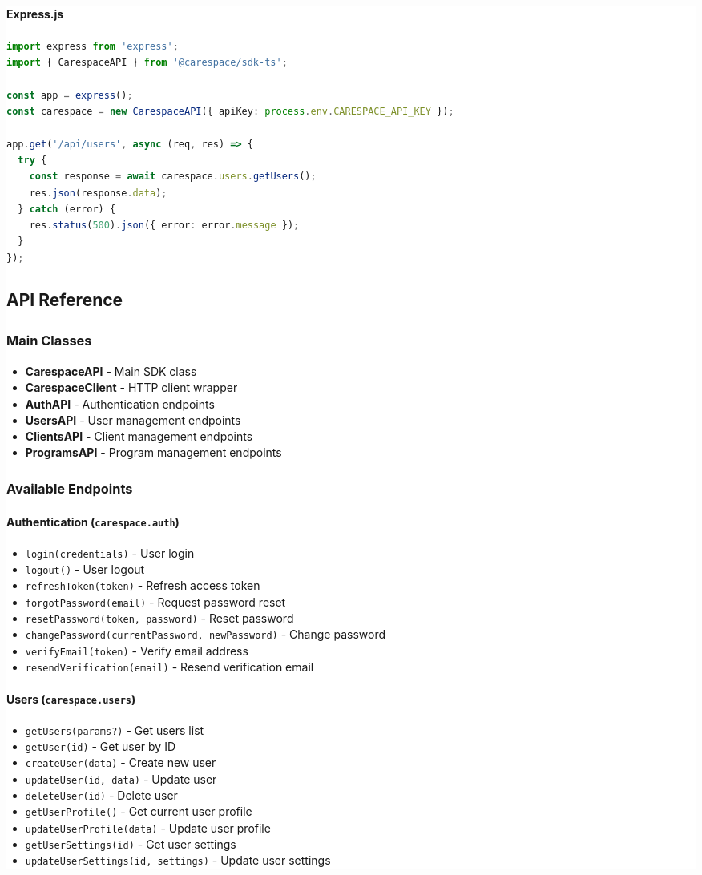 #### Express.js

```typescript
import express from 'express';
import { CarespaceAPI } from '@carespace/sdk-ts';

const app = express();
const carespace = new CarespaceAPI({ apiKey: process.env.CARESPACE_API_KEY });

app.get('/api/users', async (req, res) => {
  try {
    const response = await carespace.users.getUsers();
    res.json(response.data);
  } catch (error) {
    res.status(500).json({ error: error.message });
  }
});
```

## API Reference

### Main Classes

- **CarespaceAPI** - Main SDK class
- **CarespaceClient** - HTTP client wrapper
- **AuthAPI** - Authentication endpoints
- **UsersAPI** - User management endpoints
- **ClientsAPI** - Client management endpoints  
- **ProgramsAPI** - Program management endpoints

### Available Endpoints

#### Authentication (`carespace.auth`)
- `login(credentials)` - User login
- `logout()` - User logout
- `refreshToken(token)` - Refresh access token
- `forgotPassword(email)` - Request password reset
- `resetPassword(token, password)` - Reset password
- `changePassword(currentPassword, newPassword)` - Change password
- `verifyEmail(token)` - Verify email address
- `resendVerification(email)` - Resend verification email

#### Users (`carespace.users`)
- `getUsers(params?)` - Get users list
- `getUser(id)` - Get user by ID
- `createUser(data)` - Create new user
- `updateUser(id, data)` - Update user
- `deleteUser(id)` - Delete user
- `getUserProfile()` - Get current user profile
- `updateUserProfile(data)` - Update user profile
- `getUserSettings(id)` - Get user settings
- `updateUserSettings(id, settings)` - Update user settings
